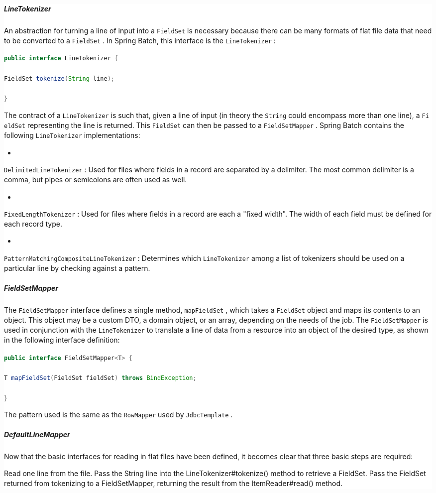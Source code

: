 ##### LineTokenizer

An abstraction for turning a line of input into a  `FieldSet`  is necessary because there can be many formats of flat file data that need to be converted to a  `FieldSet` . In Spring Batch, this interface is the  `LineTokenizer` :

```java
public interface LineTokenizer {

FieldSet tokenize(String line);

}
```

The contract of a  `LineTokenizer`  is such that, given a line of input (in theory the  `String`  could encompass more than one line), a  `FieldSet`  representing the line is returned. This  `FieldSet`  can then be passed to a  `FieldSetMapper` . Spring Batch contains the following  `LineTokenizer`  implementations:

-  
`DelimitedLineTokenizer` : Used for files where fields in a record are separated by a delimiter. The most common delimiter is a comma, but pipes or semicolons are often used as well.

-  
`FixedLengthTokenizer` : Used for files where fields in a record are each a "fixed width". The width of each field must be defined for each record type.

-  
`PatternMatchingCompositeLineTokenizer` : Determines which  `LineTokenizer`  among a list of tokenizers should be used on a particular line by checking against a pattern.

##### FieldSetMapper

The  `FieldSetMapper`  interface defines a single method,  `mapFieldSet` , which takes a  `FieldSet`  object and maps its contents to an object. This object may be a custom DTO, a domain object, or an array, depending on the needs of the job. The  `FieldSetMapper`  is used in conjunction with the  `LineTokenizer`  to translate a line of data from a resource into an object of the desired type, as shown in the following interface definition:

```java
public interface FieldSetMapper<T> {

T mapFieldSet(FieldSet fieldSet) throws BindException;

}
```

The pattern used is the same as the  `RowMapper`  used by  `JdbcTemplate` .

##### DefaultLineMapper

Now that the basic interfaces for reading in flat files have been defined, it becomes clear that three basic steps are required:

Read one line from the file. Pass the String line into the LineTokenizer#tokenize() method to retrieve a FieldSet. Pass the FieldSet returned from tokenizing to a FieldSetMapper, returning the result from the ItemReader#read() method. 
